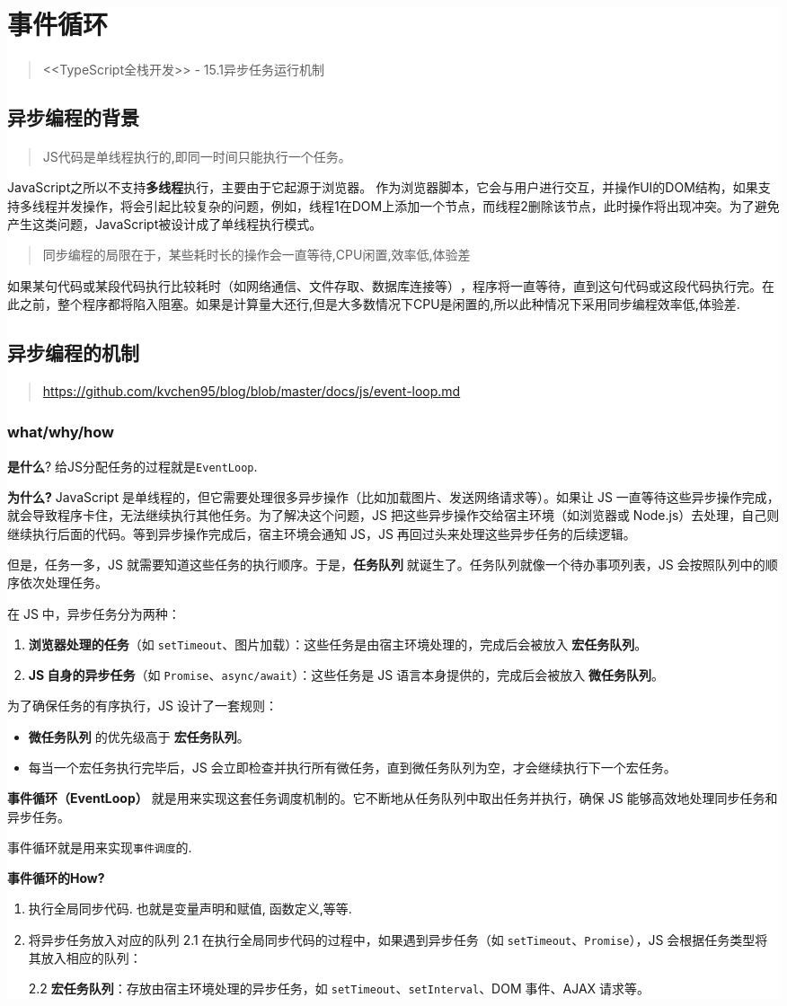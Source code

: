
# 事件循环
> <<TypeScript全栈开发>> - 15.1异步任务运行机制

## 异步编程的背景

> JS代码是单线程执行的,即同一时间只能执行一个任务。

JavaScript之所以不支持**多线程**执行，主要由于它起源于浏览器。
作为浏览器脚本，它会与用户进行交互，并操作UI的DOM结构，如果支持多线程并发操作，将会引起比较复杂的问题，例如，线程1在DOM上添加一个节点，而线程2删除该节点，此时操作将出现冲突。为了避免产生这类问题，JavaScript被设计成了单线程执行模式。

> 同步编程的局限在于，某些耗时长的操作会一直等待,CPU闲置,效率低,体验差

如果某句代码或某段代码执行比较耗时（如网络通信、文件存取、数据库连接等）​，程序将一直等待，直到这句代码或这段代码执行完。在此之前，整个程序都将陷入阻塞。如果是计算量大还行,但是大多数情况下CPU是闲置的,所以此种情况下采用同步编程效率低,体验差.


## 异步编程的机制
>https://github.com/kvchen95/blog/blob/master/docs/js/event-loop.md

### what/why/how
**是什么**?
给JS分配任务的过程就是`EventLoop`.

**为什么?**
JavaScript 是单线程的，但它需要处理很多异步操作（比如加载图片、发送网络请求等）。如果让 JS 一直等待这些异步操作完成，就会导致程序卡住，无法继续执行其他任务。为了解决这个问题，JS 把这些异步操作交给宿主环境（如浏览器或 Node.js）去处理，自己则继续执行后面的代码。等到异步操作完成后，宿主环境会通知 JS，JS 再回过头来处理这些异步任务的后续逻辑。

但是，任务一多，JS 就需要知道这些任务的执行顺序。于是，**任务队列** 就诞生了。任务队列就像一个待办事项列表，JS 会按照队列中的顺序依次处理任务。

在 JS 中，异步任务分为两种：

1. **浏览器处理的任务**（如 `setTimeout`、图片加载）：这些任务是由宿主环境处理的，完成后会被放入 **宏任务队列**。
    
2. **JS 自身的异步任务**（如 `Promise`、`async/await`）：这些任务是 JS 语言本身提供的，完成后会被放入 **微任务队列**。
    

为了确保任务的有序执行，JS 设计了一套规则：

- **微任务队列** 的优先级高于 **宏任务队列**。
    
- 每当一个宏任务执行完毕后，JS 会立即检查并执行所有微任务，直到微任务队列为空，才会继续执行下一个宏任务。
    

**事件循环（EventLoop）** 就是用来实现这套任务调度机制的。它不断地从任务队列中取出任务并执行，确保 JS 能够高效地处理同步任务和异步任务。

事件循环就是用来实现`事件调度`的. 

**事件循环的How?**

1. 执行全局同步代码. 也就是变量声明和赋值, 函数定义,等等.

2. 将异步任务放入对应的队列
	2.1 在执行全局同步代码的过程中，如果遇到异步任务（如 `setTimeout`、`Promise`），JS 会根据任务类型将其放入相应的队列：

	2.2 **宏任务队列**：存放由宿主环境处理的异步任务，如 `setTimeout`、`setInterval`、DOM 事件、AJAX 请求等。
    